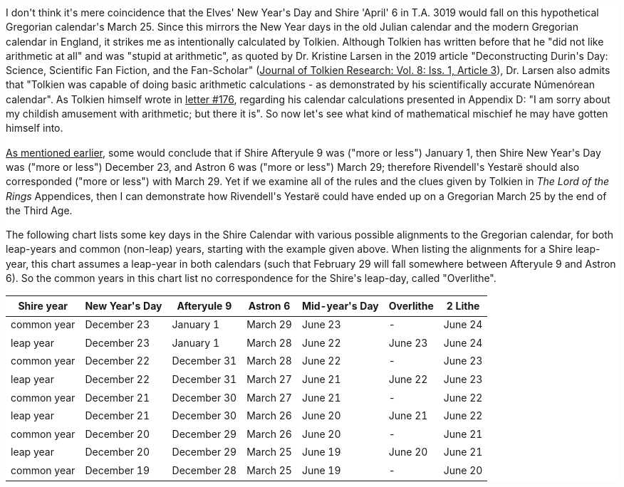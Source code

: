 I don't think it's mere coincidence that the Elves' New Year's Day and Shire 'April' 6 in T.A. 3019
would fall on this hypothetical Gregorian calendar's March 25.
Since this mirrors the New Year days in the old Julian calendar and the modern Gregorian calendar in England,
it strikes me as intentionally calculated by Tolkien.
Although Tolkien has written before that he "did not like arithmetic at all"
and was "stupid at arithmetic", as quoted by Dr. Kristine Larsen in the 2019 article
"Deconstructing Durin's Day: Science, Scientific Fan Fiction, and the Fan-Scholar"
([Journal of Tolkien Research: Vol. 8: Iss. 1, Article 3](https://scholar.valpo.edu/journaloftolkienresearch/vol8/iss1/3/)),
Dr. Larsen also admits that "Tolkien was capable of doing basic arithmetic calculations -
as demonstrated by his scientifically accurate Númenórean calendar".
As Tolkien himself wrote in [letter #176](https://tolkiengateway.net/wiki/Letter_176),
regarding his calendar calculations presented in Appendix D:
"I am sorry about my childish amusement with arithmetic; but there it is". 
So now let's see what kind of mathematical mischief he may have gotten himself into.

[As mentioned earlier](#why-not-march-29th),
some would conclude that if Shire Afteryule 9 was ("more or less") January 1,
then Shire New Year's Day was ("more or less") December 23,
and Astron 6 was ("more or less") March 29;
therefore Rivendell's Yestarë should also corresponded ("more or less") with March 29.
Yet if we examine all of the rules and the clues given by Tolkien in *The Lord of the Rings* Appendices,
then I can demonstrate how Rivendell's Yestarë could have ended up on a Gregorian March 25 by the end of the Third Age.

The following chart lists some key days in the Shire Calendar with various possible alignments to the Gregorian calendar,
for both leap-years and common (non-leap) years, starting with the example given above.
When listing the alignments for a Shire leap-year, this chart assumes a leap-year in both calendars
(such that February 29 will fall somewhere between Afteryule 9 and Astron 6).
So the common years in this chart list no correspondence for the Shire's leap-day, called "Overlithe".

| Shire year  | New Year's Day | Afteryule 9 | Astron 6 | Mid-year's Day | Overlithe | 2 Lithe |
| ----------- | -------------- | ----------- | -------- | -------------- | --------- | ------- |
| common year | December 23    | January 1   | March 29 | June 23        | -         | June 24 |
| leap year   | December 23    | January 1   | March 28 | June 22        | June 23   | June 24 |
| common year | December 22    | December 31 | March 28 | June 22        | -         | June 23 |
| leap year   | December 22    | December 31 | March 27 | June 21        | June 22   | June 23 |
| common year | December 21    | December 30 | March 27 | June 21        | -         | June 22 |
| leap year   | December 21    | December 30 | March 26 | June 20        | June 21   | June 22 |
| common year | December 20    | December 29 | March 26 | June 20        | -         | June 21 |
| leap year   | December 20    | December 29 | March 25 | June 19        | June 20   | June 21 |
| common year | December 19    | December 28 | March 25 | June 19        | -         | June 20 |
